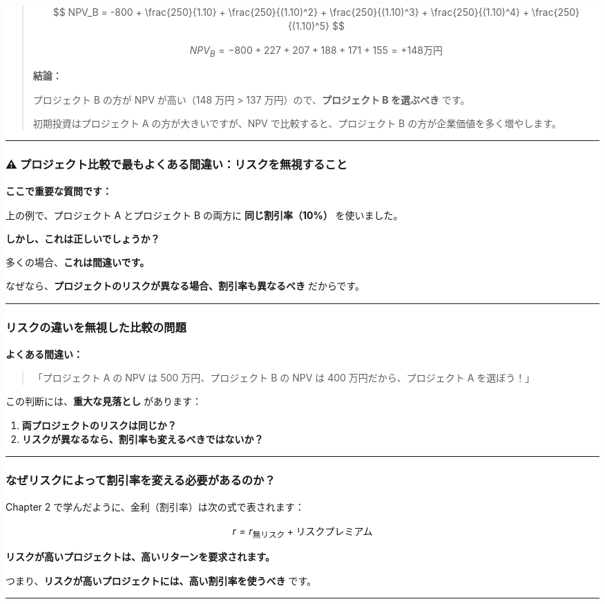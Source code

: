 >
> $$
> NPV_B = -800 + \frac{250}{1.10} + \frac{250}{(1.10)^2} + \frac{250}{(1.10)^3} + \frac{250}{(1.10)^4} + \frac{250}{(1.10)^5}
> $$
>
> $$
> NPV_B = -800 + 227 + 207 + 188 + 171 + 155 = +148 \text{万円}
> $$
>
> **結論：**
>
> プロジェクト B の方が NPV が高い（148 万円 > 137 万円）ので、**プロジェクト B を選ぶべき** です。
>
> 初期投資はプロジェクト A の方が大きいですが、NPV で比較すると、プロジェクト B の方が企業価値を多く増やします。

---

### ⚠️ プロジェクト比較で最もよくある間違い：リスクを無視すること

**ここで重要な質問です：**

上の例で、プロジェクト A とプロジェクト B の両方に **同じ割引率（10%）** を使いました。

**しかし、これは正しいでしょうか？**

多くの場合、**これは間違いです。**

なぜなら、**プロジェクトのリスクが異なる場合、割引率も異なるべき** だからです。

---

### リスクの違いを無視した比較の問題

**よくある間違い：**

> 「プロジェクト A の NPV は 500 万円、プロジェクト B の NPV は 400 万円だから、プロジェクト A を選ぼう！」

この判断には、**重大な見落とし** があります：

1. **両プロジェクトのリスクは同じか？**
2. **リスクが異なるなら、割引率も変えるべきではないか？**

---

### なぜリスクによって割引率を変える必要があるのか？

Chapter 2 で学んだように、金利（割引率）は次の式で表されます：

$$
r = r_{\text{無リスク}} + \text{リスクプレミアム}
$$

**リスクが高いプロジェクトは、高いリターンを要求されます。**

つまり、**リスクが高いプロジェクトには、高い割引率を使うべき** です。

---